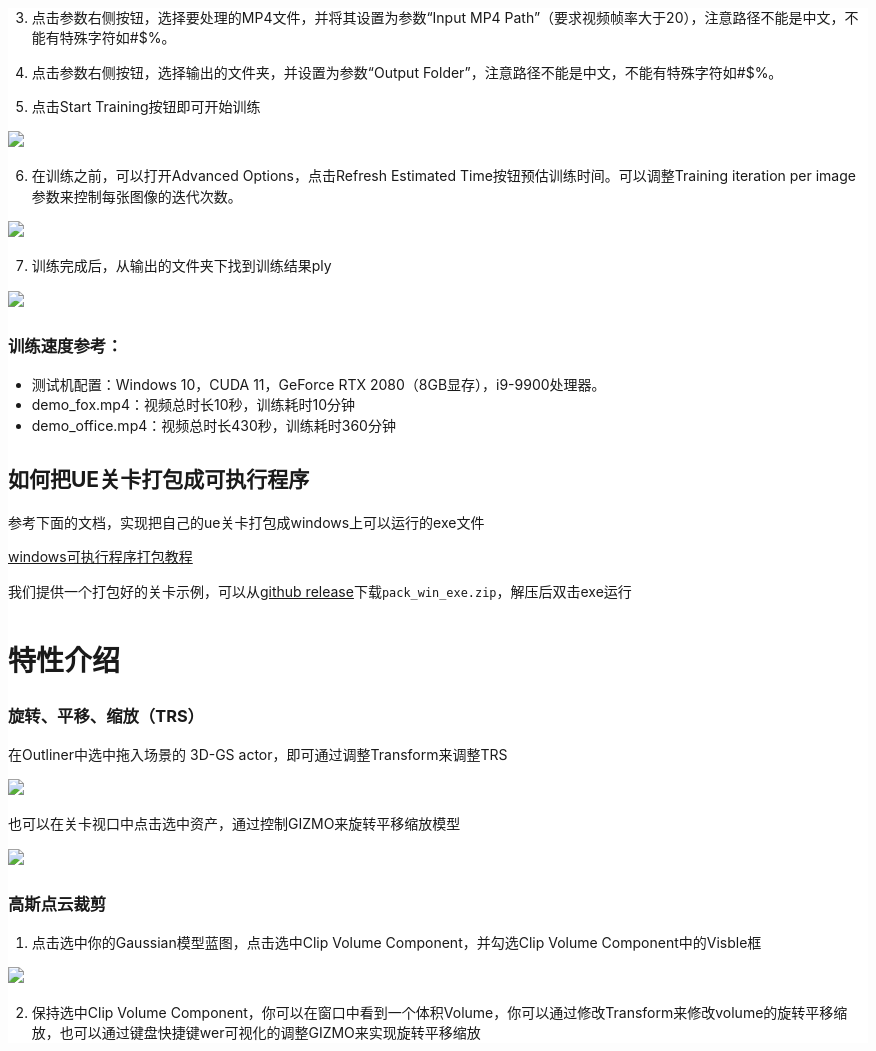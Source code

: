 3. 点击参数右侧按钮，选择要处理的MP4文件，并将其设置为参数“Input MP4 Path”（要求视频帧率大于20），注意路径不能是中文，不能有特殊字符如#$%。

4. 点击参数右侧按钮，选择输出的文件夹，并设置为参数“Output Folder”，注意路径不能是中文，不能有特殊字符如#$%。

5. 点击Start Training按钮即可开始训练

<img src="Media/image/t6.jpg" width="500" />

6. 在训练之前，可以打开Advanced Options，点击Refresh Estimated Time按钮预估训练时间。可以调整Training iteration per image 参数来控制每张图像的迭代次数。

<img src="Media/image/t7.jpg" width="500" />

7. 训练完成后，从输出的文件夹下找到训练结果ply

<img src="Media/image/t5.jpg" width="500" />

### 训练速度参考：
- 测试机配置：Windows 10，CUDA 11，GeForce RTX 2080（8GB显存），i9-9900处理器。
- demo_fox.mp4：视频总时长10秒，训练耗时10分钟
- demo_office.mp4：视频总时长430秒，训练耗时360分钟





## 如何把UE关卡打包成可执行程序

参考下面的文档，实现把自己的ue关卡打包成windows上可以运行的exe文件

[windows可执行程序打包教程](Media/Pack_CN.md)


我们提供一个打包好的关卡示例，可以从[github release](https://github.com/xverse-engine/XV3DGS-UEPlugin/releases)下载`pack_win_exe.zip`，解压后双击exe运行


# 特性介绍

### 旋转、平移、缩放（TRS）
在Outliner中选中拖入场景的 3D-GS actor，即可通过调整Transform来调整TRS

<img src="Media/image/FA0.jpg" width="500" />

也可以在关卡视口中点击选中资产，通过控制GIZMO来旋转平移缩放模型

<img src="Media/image/a6.gif" width="500" />

### 高斯点云裁剪

1. 点击选中你的Gaussian模型蓝图，点击选中Clip Volume Component，并勾选Clip Volume Component中的Visble框

<img src="Media/image/FA1.jpg" width="500" />

2. 保持选中Clip Volume Component，你可以在窗口中看到一个体积Volume，你可以通过修改Transform来修改volume的旋转平移缩放，也可以通过键盘快捷键wer可视化的调整GIZMO来实现旋转平移缩放
